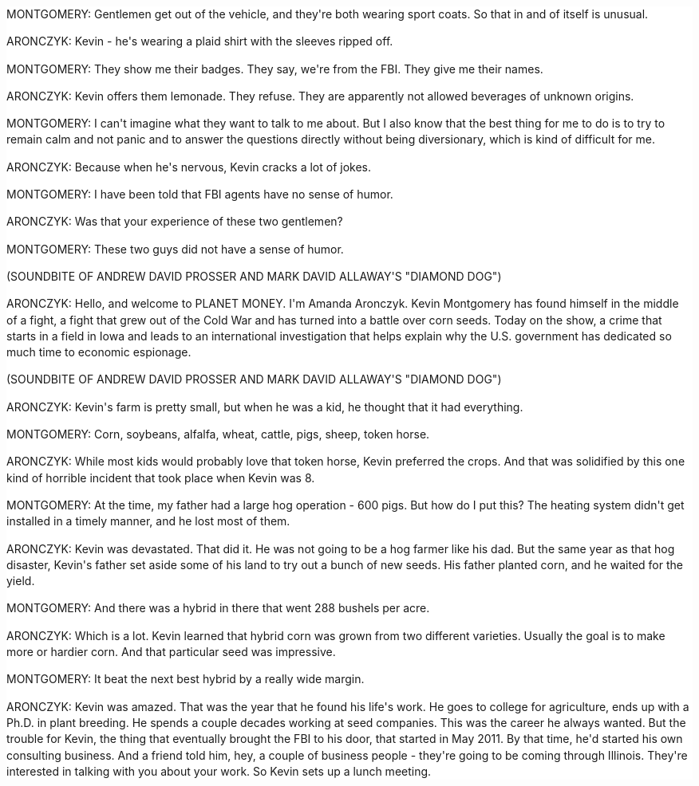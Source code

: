 MONTGOMERY: Gentlemen get out of the vehicle, and they're both wearing sport coats. So that in and of itself is unusual.

ARONCZYK: Kevin - he's wearing a plaid shirt with the sleeves ripped off.

MONTGOMERY: They show me their badges. They say, we're from the FBI. They give me their names.

ARONCZYK: Kevin offers them lemonade. They refuse. They are apparently not allowed beverages of unknown origins.

MONTGOMERY: I can't imagine what they want to talk to me about. But I also know that the best thing for me to do is to try to remain calm and not panic and to answer the questions directly without being diversionary, which is kind of difficult for me.

ARONCZYK: Because when he's nervous, Kevin cracks a lot of jokes.

MONTGOMERY: I have been told that FBI agents have no sense of humor.

ARONCZYK: Was that your experience of these two gentlemen?

MONTGOMERY: These two guys did not have a sense of humor.

(SOUNDBITE OF ANDREW DAVID PROSSER AND MARK DAVID ALLAWAY'S "DIAMOND DOG")

ARONCZYK: Hello, and welcome to PLANET MONEY. I'm Amanda Aronczyk. Kevin Montgomery has found himself in the middle of a fight, a fight that grew out of the Cold War and has turned into a battle over corn seeds. Today on the show, a crime that starts in a field in Iowa and leads to an international investigation that helps explain why the U.S. government has dedicated so much time to economic espionage.

(SOUNDBITE OF ANDREW DAVID PROSSER AND MARK DAVID ALLAWAY'S "DIAMOND DOG")

ARONCZYK: Kevin's farm is pretty small, but when he was a kid, he thought that it had everything.

MONTGOMERY: Corn, soybeans, alfalfa, wheat, cattle, pigs, sheep, token horse.

ARONCZYK: While most kids would probably love that token horse, Kevin preferred the crops. And that was solidified by this one kind of horrible incident that took place when Kevin was 8.

MONTGOMERY: At the time, my father had a large hog operation - 600 pigs. But how do I put this? The heating system didn't get installed in a timely manner, and he lost most of them.

ARONCZYK: Kevin was devastated. That did it. He was not going to be a hog farmer like his dad. But the same year as that hog disaster, Kevin's father set aside some of his land to try out a bunch of new seeds. His father planted corn, and he waited for the yield.

MONTGOMERY: And there was a hybrid in there that went 288 bushels per acre.

ARONCZYK: Which is a lot. Kevin learned that hybrid corn was grown from two different varieties. Usually the goal is to make more or hardier corn. And that particular seed was impressive.

MONTGOMERY: It beat the next best hybrid by a really wide margin.

ARONCZYK: Kevin was amazed. That was the year that he found his life's work. He goes to college for agriculture, ends up with a Ph.D. in plant breeding. He spends a couple decades working at seed companies. This was the career he always wanted. But the trouble for Kevin, the thing that eventually brought the FBI to his door, that started in May 2011. By that time, he'd started his own consulting business. And a friend told him, hey, a couple of business people - they're going to be coming through Illinois. They're interested in talking with you about your work. So Kevin sets up a lunch meeting.
